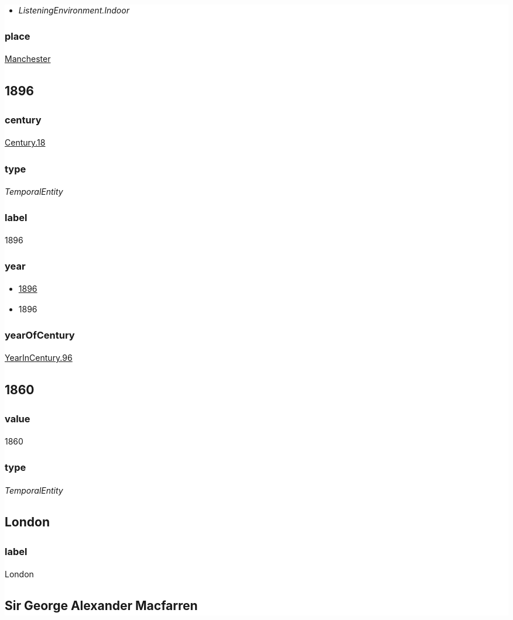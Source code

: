  - *ListeningEnvironment.Indoor*

### place


[Manchester](#Manchester)

## 1896

### century


[Century.18](#Century.18)

### type


*TemporalEntity*

### label


1896

### year

 - [1896](#1896)

 - 1896

### yearOfCentury


[YearInCentury.96](#YearInCentury.96)

## 1860

### value


1860

### type


*TemporalEntity*

## London

### label


London

## Sir George Alexander Macfarren
